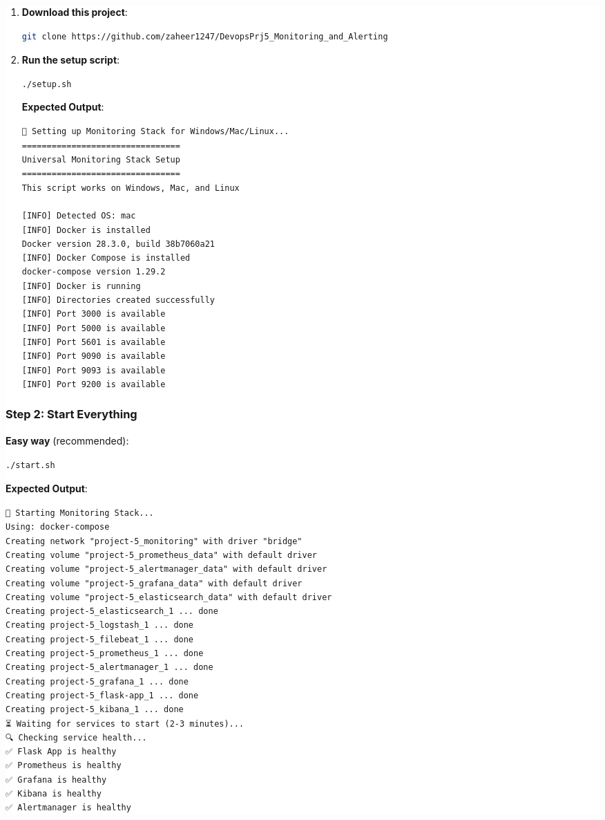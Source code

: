 1. **Download this project**:
   ```bash
   git clone https://github.com/zaheer1247/DevopsPrj5_Monitoring_and_Alerting
   ```

2. **Run the setup script**:
   ```bash
   ./setup.sh
   ```

   **Expected Output**:
   ```
   🚀 Setting up Monitoring Stack for Windows/Mac/Linux...
   ================================
   Universal Monitoring Stack Setup
   ================================
   This script works on Windows, Mac, and Linux

   [INFO] Detected OS: mac
   [INFO] Docker is installed
   Docker version 28.3.0, build 38b7060a21
   [INFO] Docker Compose is installed
   docker-compose version 1.29.2
   [INFO] Docker is running
   [INFO] Directories created successfully
   [INFO] Port 3000 is available
   [INFO] Port 5000 is available
   [INFO] Port 5601 is available
   [INFO] Port 9090 is available
   [INFO] Port 9093 is available
   [INFO] Port 9200 is available
   ```

### Step 2: Start Everything

**Easy way** (recommended):
```bash
./start.sh
```

**Expected Output**:
```
🚀 Starting Monitoring Stack...
Using: docker-compose
Creating network "project-5_monitoring" with driver "bridge"
Creating volume "project-5_prometheus_data" with default driver
Creating volume "project-5_alertmanager_data" with default driver
Creating volume "project-5_grafana_data" with default driver
Creating volume "project-5_elasticsearch_data" with default driver
Creating project-5_elasticsearch_1 ... done
Creating project-5_logstash_1 ... done
Creating project-5_filebeat_1 ... done
Creating project-5_prometheus_1 ... done
Creating project-5_alertmanager_1 ... done
Creating project-5_grafana_1 ... done
Creating project-5_flask-app_1 ... done
Creating project-5_kibana_1 ... done
⏳ Waiting for services to start (2-3 minutes)...
🔍 Checking service health...
✅ Flask App is healthy
✅ Prometheus is healthy
✅ Grafana is healthy
✅ Kibana is healthy
✅ Alertmanager is healthy
```
